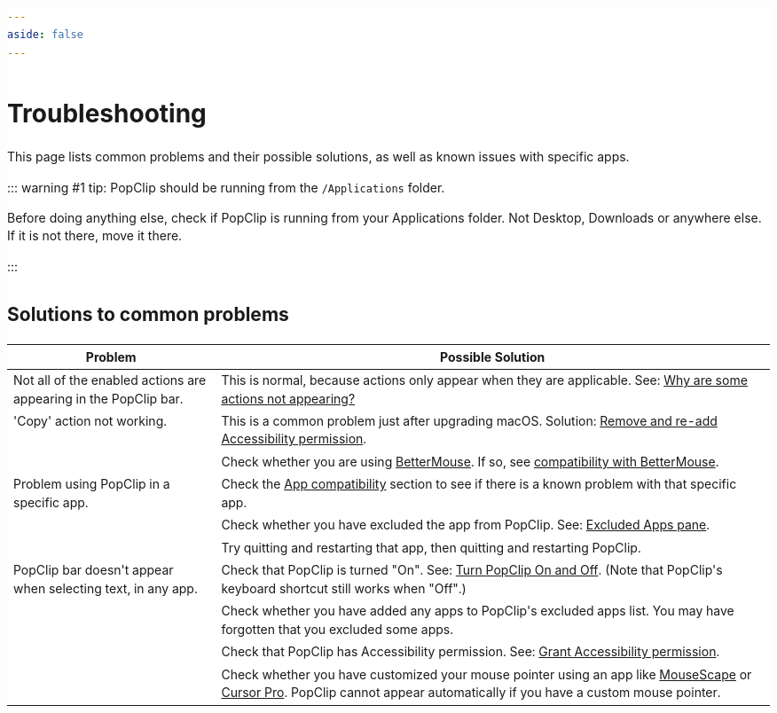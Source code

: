 ```yaml
---
aside: false
---
```


# Troubleshooting

This page lists common problems and their possible solutions, as well as known
issues with specific apps.

::: warning #1 tip: PopClip should be running from the `/Applications` folder.

Before doing anything else, check if PopClip is running from your Applications
folder. Not Desktop, Downloads or anywhere else. If it is not there, move it
there.

:::

## Solutions to common problems

| Problem                                                          | Possible Solution                                                                                                                                                                                                                                                                                                                                                    |
| ---------------------------------------------------------------- | -------------------------------------------------------------------------------------------------------------------------------------------------------------------------------------------------------------------------------------------------------------------------------------------------------------------------------------------------------------------- |
| Not all of the enabled actions are appearing in the PopClip bar. | This is normal, because actions only appear when they are applicable. See: [Why are some actions not appearing?](#why-are-some-actions-not-appearing)                                                                                                                                                                                                                |
| 'Copy' action not working.                                       | This is a common problem just after upgrading macOS. Solution: [Remove and re-add Accessibility permission](#remove-and-re-add-accessibility-permission).                                                                                                                                                                                                            |
|                                                                  | Check whether you are using [BetterMouse](https://better-mouse.com/). If so, see [compatibility with BetterMouse](#compatibility-with-bettermouse).                                                                                                                                                                                                                  |
| Problem using PopClip in a specific app.                         | Check the [App compatibility](#app-compatibility) section to see if there is a known problem with that specific app.                                                                                                                                                                                                                                                 |
|                                                                  | Check whether you have excluded the app from PopClip. See: [Excluded Apps pane](/guide/settings#excluded-apps-pane).                                                                                                                                                                                                                                                 |
|                                                                  | Try quitting and restarting that app, then quitting and restarting PopClip.                                                                                                                                                                                                                                                                                          |
| PopClip bar doesn't appear when selecting text, in any app.      | Check that PopClip is turned "On". See: [Turn PopClip On and Off](/guide/settings#turn-popclip-on-and-off). (Note that PopClip's keyboard shortcut still works when "Off".)                                                                                                                                                                                          |
|                                                                  | Check whether you have added any apps to PopClip's excluded apps list. You may have forgotten that you excluded some apps.                                                                                                                                                                                                                                           |
|                                                                  | Check that PopClip has Accessibility permission. See: [Grant Accessibility permission](/guide/install#granting-accessibility-permission).                                                                                                                                                                                                                            |
|                                                                  | Check whether you have customized your mouse pointer using an app like [MouseScape](https://github.com/alexzielenski/Mousecape) or [Cursor Pro](https://www.ixeau.com/cursor-pro/). PopClip cannot appear automatically if you have a custom mouse pointer.                                                                                                          |